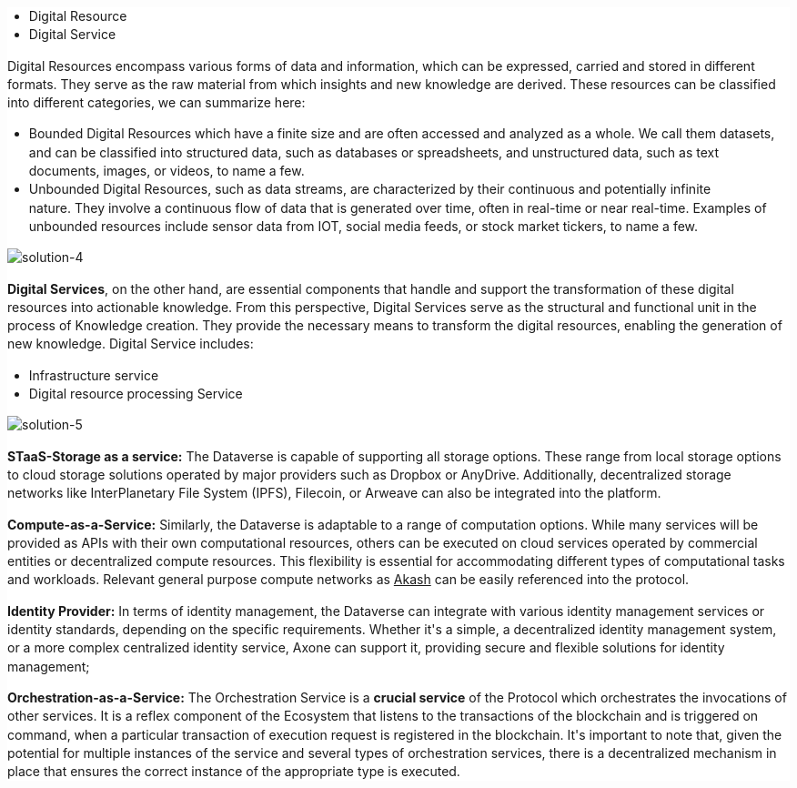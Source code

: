 - Digital Resource
- Digital Service

Digital Resources encompass various forms of data and information, which can be expressed, carried and stored in different formats. They serve as the raw material from which insights and new knowledge are derived. These resources can be classified into different categories, we can summarize here:

- Bounded Digital Resources which have a finite size and are often accessed and analyzed as a whole. We call them datasets, and can be classified into structured data, such as databases or spreadsheets, and unstructured data, such as text documents, images, or videos, to name a few.
- Unbounded Digital Resources, such as data streams, are characterized by their continuous and potentially infinite nature. They involve a continuous flow of data that is generated over time, often in real-time or near real-time. Examples of unbounded resources include sensor data from IOT, social media feeds, or stock market tickers, to name a few.

![solution-4](/img/content/whitepaper/solution-4.webp)

**Digital Services**, on the other hand, are essential components that handle and support the transformation of these digital resources into actionable knowledge.
From this perspective, Digital Services serve as the structural and functional unit in the process of Knowledge creation. They provide the necessary means to transform the digital resources, enabling the generation of new knowledge. Digital Service includes:

- Infrastructure service
- Digital resource processing Service

![solution-5](/img/content/whitepaper/solution-5.webp)

**STaaS-Storage as a service:**
The Dataverse is capable of supporting all storage options. These range from local storage options to cloud storage solutions operated by major providers such as Dropbox or AnyDrive. Additionally, decentralized storage networks like InterPlanetary File System (IPFS), Filecoin, or Arweave can also be integrated into the platform.

**Compute-as-a-Service:**
Similarly, the Dataverse is adaptable to a range of computation options. While many services will be provided as APIs with their own computational resources, others can be executed on cloud services operated by commercial entities or decentralized compute resources. This flexibility is essential for accommodating different types of computational tasks and workloads. Relevant general purpose compute networks as [Akash](https://akash.network/) can be easily referenced into the protocol.

**Identity Provider:**
In terms of identity management, the Dataverse can integrate with various identity management services or identity standards, depending on the specific requirements. Whether it's a simple, a decentralized identity management system, or a more complex centralized identity service, Axone can support it, providing secure and flexible solutions for identity management;

**Orchestration-as-a-Service:**
The Orchestration Service is a **crucial service** of the Protocol which orchestrates the invocations of other services. It is a reflex component of the Ecosystem that listens to the transactions of the blockchain and is triggered on command, when a particular transaction of execution request is registered in the blockchain. It's important to note that, given the potential for multiple instances of the service and several types of orchestration services, there is a decentralized mechanism in place that ensures the correct instance of the appropriate type is executed.
